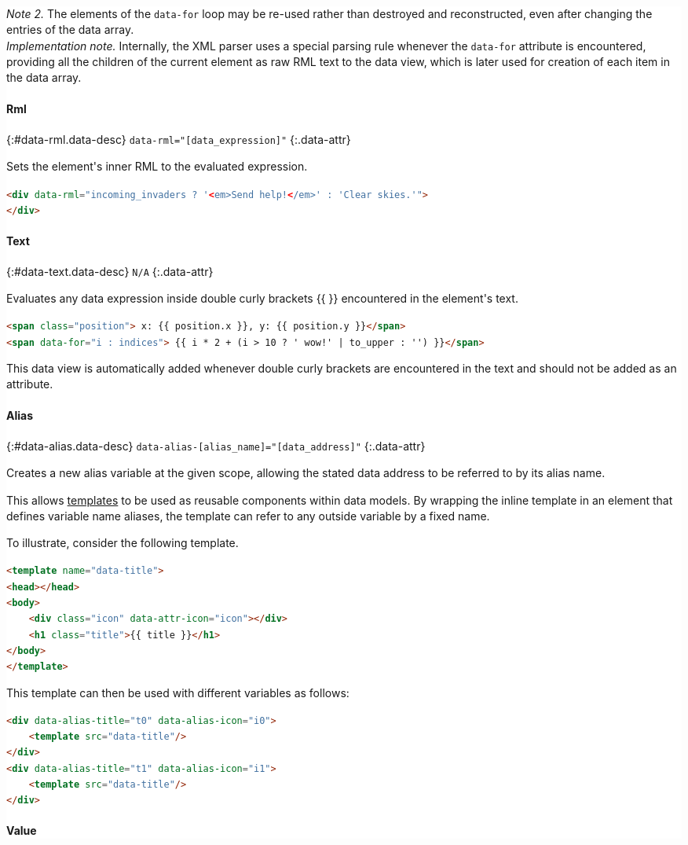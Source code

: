 *Note 2.* The elements of the `data-for` loop may be re-used rather than destroyed and reconstructed, even after changing the entries of the data array.\
*Implementation note.* Internally, the XML parser uses a special parsing rule whenever the `data-for` attribute is encountered, providing all the children of the current element as raw RML text to the data view, which is later used for creation of each item in the data array.


#### Rml
{:#data-rml.data-desc}
`data-rml="[data_expression]"`
{:.data-attr}

Sets the element's inner RML to the evaluated expression.

```html
<div data-rml="incoming_invaders ? '<em>Send help!</em>' : 'Clear skies.'">
</div>
```


#### Text
{:#data-text.data-desc}
`N/A`
{:.data-attr}

Evaluates any data expression inside double curly brackets {{ }} encountered in the element's text.

```html
<span class="position"> x: {{ position.x }}, y: {{ position.y }}</span>
<span data-for="i : indices"> {{ i * 2 + (i > 10 ? ' wow!' | to_upper : '') }}</span>
```

This data view is automatically added whenever double curly brackets are encountered in the text and should not be added as an attribute.


#### Alias
{:#data-alias.data-desc}
`data-alias-[alias_name]="[data_address]"`
{:.data-attr}

Creates a new alias variable at the given scope, allowing the stated data address to be referred to by its alias name.

This allows [templates](../rml/templates.html) to be used as reusable components within data models. By wrapping the inline template in an element that defines variable name aliases, the template can refer to any outside variable by a fixed name.

To illustrate, consider the following template.

```html
<template name="data-title">
<head></head>
<body>
	<div class="icon" data-attr-icon="icon"></div>
	<h1 class="title">{{ title }}</h1>
</body>
</template>
```
This template can then be used with different variables as follows:
```html
<div data-alias-title="t0" data-alias-icon="i0">
	<template src="data-title"/>
</div>
<div data-alias-title="t1" data-alias-icon="i1">
	<template src="data-title"/>
</div>
```


#### Value